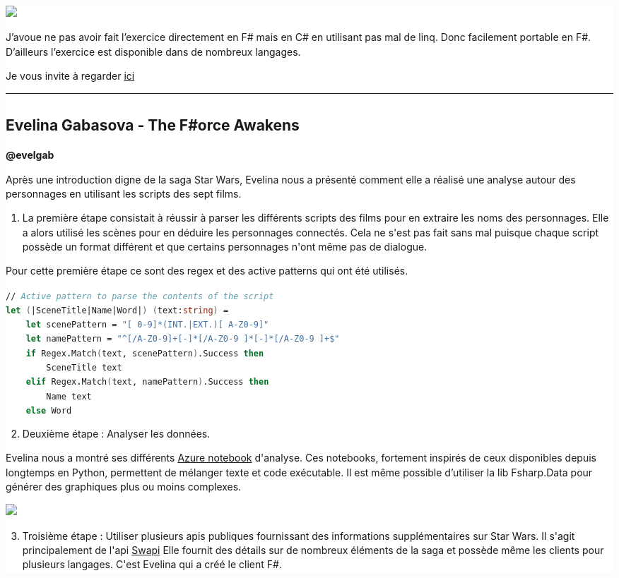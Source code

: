![](https://farm5.staticflickr.com/4681/24519809777_39e840ba0c_z.jpg)
 
J’avoue ne pas avoir fait l’exercice directement en F# mais en C# en utilisant pas mal de linq. Donc facilement portable en F#.
D’ailleurs l’exercice est disponible dans de nombreux langages. 
 
Je vous invite à regarder [ici](https://github.com/michelgrootjans/playing_with_projections)
 
 
---
 
## Evelina Gabasova - The F#orce Awakens
**@evelgab**
 
 <amp-youtube data-videoid="R10rPhpLvr8" layout="responsive" width="480" height="270"></amp-youtube>
 
Après une introduction digne de la saga Star Wars, Evelina nous a présenté comment elle a réalisé une analyse autour des personnages en utilisant les scripts des sept films.
 
1) La première étape consistait à réussir à parser les différents scripts des films pour en extraire les noms des personnages. Elle a alors utilisé les scènes pour en déduire les personnages connectés.
Cela ne s'est pas fait sans mal puisque chaque script possède un format différent et que certains personnages n'ont même pas de dialogue.
 
Pour cette première étape ce sont des regex et des active patterns qui ont été utilisés.
 
```fsharp 
// Active pattern to parse the contents of the script
let (|SceneTitle|Name|Word|) (text:string) =
    let scenePattern = "[ 0-9]*(INT.|EXT.)[ A-Z0-9]"
    let namePattern = "^[/A-Z0-9]+[-]*[/A-Z0-9 ]*[-]*[/A-Z0-9 ]+$"
    if Regex.Match(text, scenePattern).Success then
        SceneTitle text
    elif Regex.Match(text, namePattern).Success then
        Name text
    else Word
```
 
2) Deuxième étape : Analyser les données.
 
Evelina nous a montré ses différents [Azure notebook](https://notebooks.azure.com/) d'analyse.
Ces notebooks, fortement inspirés de ceux disponibles depuis longtemps en Python, permettent de mélanger texte et code exécutable.
Il est même possible d’utiliser la lib Fsharp.Data pour générer des graphiques plus ou moins complexes.

![](https://farm5.staticflickr.com/4728/39355368362_eea1c8ed5d_z.jpg)
 
3) Troisième étape : Utiliser plusieurs apis publiques fournissant des informations supplémentaires sur Star Wars.
Il s'agit principalement de l'api [Swapi](http://swapi.co/API)
Elle fournit des détails sur de nombreux éléments de la saga et possède même les clients pour plusieurs langages.
C'est Evelina qui a créé le client F#.
 